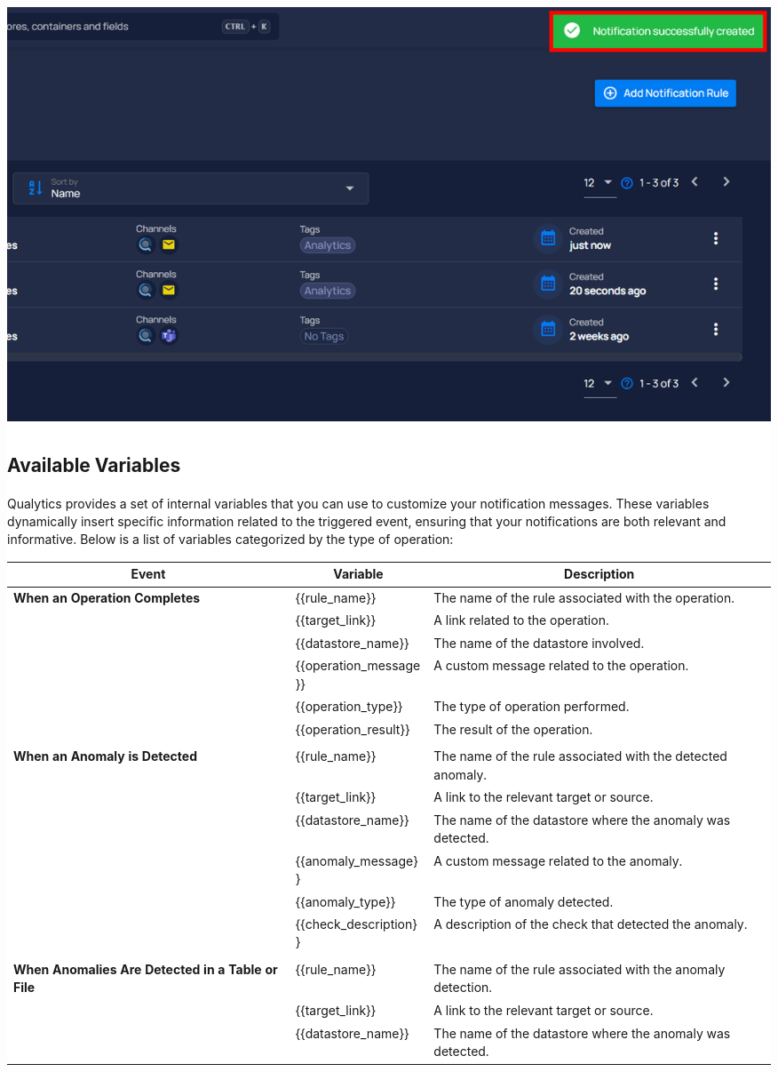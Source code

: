 ![successfully-created](../../assets/notifications/successfully-created-dark-10.png#only-dark)

## Available Variables

Qualytics provides a set of internal variables that you can use to customize your notification messages. These variables dynamically insert specific information related to the triggered event, ensuring that your notifications are both relevant and informative. Below is a list of variables categorized by the type of operation:

| Event  | Variable  | Description |
|----------|--------|--------|
| **When an Operation Completes** | {{rule_name}} | The name of the rule associated with the operation. |
|  | {{target_link}} | A link related to the operation. |
|  | {{datastore_name}} | The name of the datastore involved. |
|  | {{operation_message}} | A custom message related to the operation. |
|  | {{operation_type}} | The type of operation performed. |
|  | {{operation_result}} | The result of the operation. |
|  |  |  |
| **When an Anomaly is Detected** | {{rule_name}} | The name of the rule associated with the detected anomaly. |
|  | {{target_link}}| A link to the relevant target or source. |
|  | {{datastore_name}} | The name of the datastore where the anomaly was detected. |
|  | {{anomaly_message}} | A custom message related to the anomaly. |
|  | {{anomaly_type}} | The type of anomaly detected. |
|  | {{check_description}} | A description of the check that detected the anomaly. |
|  |  |  |
| **When Anomalies Are Detected in a Table or File** | {{rule_name}} | The name of the rule associated with the anomaly detection. |
|  | {{target_link}} | A link to the relevant target or source. |
|  | {{datastore_name}} | The name of the datastore where the anomaly was detected. |
